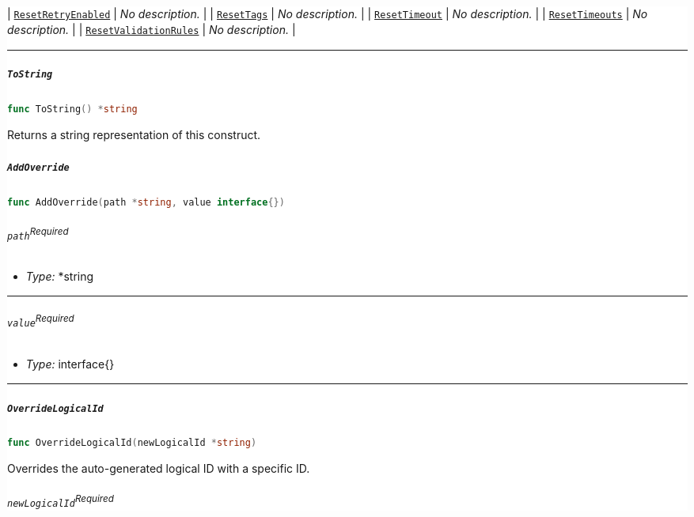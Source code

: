 | <code><a href="#@cdktf/provider-azurerm.applicationInsightsStandardWebTest.ApplicationInsightsStandardWebTest.resetRetryEnabled">ResetRetryEnabled</a></code> | *No description.* |
| <code><a href="#@cdktf/provider-azurerm.applicationInsightsStandardWebTest.ApplicationInsightsStandardWebTest.resetTags">ResetTags</a></code> | *No description.* |
| <code><a href="#@cdktf/provider-azurerm.applicationInsightsStandardWebTest.ApplicationInsightsStandardWebTest.resetTimeout">ResetTimeout</a></code> | *No description.* |
| <code><a href="#@cdktf/provider-azurerm.applicationInsightsStandardWebTest.ApplicationInsightsStandardWebTest.resetTimeouts">ResetTimeouts</a></code> | *No description.* |
| <code><a href="#@cdktf/provider-azurerm.applicationInsightsStandardWebTest.ApplicationInsightsStandardWebTest.resetValidationRules">ResetValidationRules</a></code> | *No description.* |

---

##### `ToString` <a name="ToString" id="@cdktf/provider-azurerm.applicationInsightsStandardWebTest.ApplicationInsightsStandardWebTest.toString"></a>

```go
func ToString() *string
```

Returns a string representation of this construct.

##### `AddOverride` <a name="AddOverride" id="@cdktf/provider-azurerm.applicationInsightsStandardWebTest.ApplicationInsightsStandardWebTest.addOverride"></a>

```go
func AddOverride(path *string, value interface{})
```

###### `path`<sup>Required</sup> <a name="path" id="@cdktf/provider-azurerm.applicationInsightsStandardWebTest.ApplicationInsightsStandardWebTest.addOverride.parameter.path"></a>

- *Type:* *string

---

###### `value`<sup>Required</sup> <a name="value" id="@cdktf/provider-azurerm.applicationInsightsStandardWebTest.ApplicationInsightsStandardWebTest.addOverride.parameter.value"></a>

- *Type:* interface{}

---

##### `OverrideLogicalId` <a name="OverrideLogicalId" id="@cdktf/provider-azurerm.applicationInsightsStandardWebTest.ApplicationInsightsStandardWebTest.overrideLogicalId"></a>

```go
func OverrideLogicalId(newLogicalId *string)
```

Overrides the auto-generated logical ID with a specific ID.

###### `newLogicalId`<sup>Required</sup> <a name="newLogicalId" id="@cdktf/provider-azurerm.applicationInsightsStandardWebTest.ApplicationInsightsStandardWebTest.overrideLogicalId.parameter.newLogicalId"></a>

